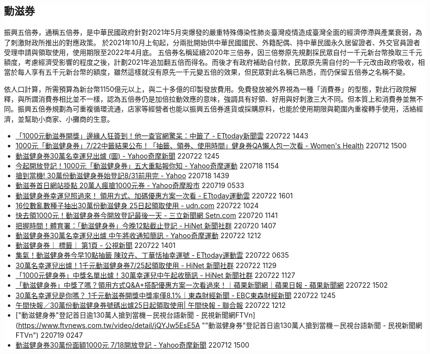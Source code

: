 ## 動滋券

振興五倍券，通稱五倍券，是中華民國政府針對2021年5月突爆發的嚴重特殊傳染性肺炎臺灣疫情造成臺灣全面的經濟停滯與產業衰弱，為了刺激財政所推出的對應政策。
於2021年10月上旬起，分兩批開始供中華民國國民、外籍配偶、持中華民國永久居留證者、外交官員證者受理申請與領取使用，使用期限至2022年4月底。
五倍券名稱延續2020年三倍券，因三倍劵原先規劃採民眾自付一千元新台幣換取三千元額度，考慮經濟受影響的程度之後，計劃2021年追加翻五倍而得名。而後才有政府補助自付款，民眾原先需自付的一千元改由政府吸收，相當於每人享有五千元新台幣的額度，雖然這樣就沒有原先一千元變五倍的效果，但民眾對此名稱已熟悉，而仍保留五倍券之名稱不變。

依人口計算，所需預算為新台幣1150億元以上，與二十多億的印製發放費用。免費發放被外界視為一種「消費券」的型態，對此行政院解釋，與所謂消費券相比並不一樣，認為五倍券仍是加倍拉動效應的意味，強調具有好領、好用與好刺激三大不同。但本質上和消費券並無不同。振興五倍券規劃為可重複循環流通，店家等經營者也能以振興五倍券進貨或採購原料，也能於使用期限與範圍內重複轉手使用，活絡經濟，並幫助小商家、小攤商的生意。
- [「1000元動滋券開獎」邊緣人狂簽到！他一查官網驚呆：中籤了 - ETtoday新聞雲](https://www.ettoday.net/news/20220722/2300032.htm "「1000元動滋券開獎」邊緣人狂簽到！他一查官網驚呆：中籤了 - ETtoday新聞雲") 220722 1443
- [1000元「動滋健身券」7/22中籤結果公布！「抽籤、領券、使用時間」健身券QA懶人包一次看 - Women's Health](https://www.womenshealthmag.com/tw/fitness/work-outs/g40584340/1000yuan718qa/ "1000元「動滋健身券」7/22中籤結果公布！「抽籤、領券、使用時間」健身券QA懶人包一次看 - Women's Health") 220712 1500
- [動滋健身券30萬名幸運兒出爐 (圖) - Yahoo奇摩新聞](https://tw.news.yahoo.com/%E5%8B%95%E6%BB%8B%E5%81%A5%E8%BA%AB%E5%88%B830%E8%90%AC%E5%90%8D%E5%B9%B8%E9%81%8B%E5%85%92%E5%87%BA%E7%88%90-%E5%9C%96-042132783.html "動滋健身券30萬名幸運兒出爐 (圖) - Yahoo奇摩新聞") 220722 1245
- [今起開放登記！1000元「動滋健身券」五大重點報你知 - Yahoo奇摩運動](https://tw.sports.yahoo.com/news/%E4%BB%8A%E8%B5%B7%E9%96%8B%E6%94%BE%E7%99%BB%E8%A8%98-1000%E5%85%83-%E5%8B%95%E6%BB%8B%E5%81%A5%E8%BA%AB%E5%88%B8-%E4%BA%94%E5%A4%A7%E9%87%8D%E9%BB%9E%E5%A0%B1%E4%BD%A0%E7%9F%A5-034500991.html "今起開放登記！1000元「動滋健身券」五大重點報你知 - Yahoo奇摩運動") 220718 1154
- [搶到當機! 30萬份動滋健身券始登記8/31前用完 - Yahoo](https://tw.tv.yahoo.com/life-news/%E6%90%B6%E5%88%B0%E7%95%B6%E6%A9%9F-30%E8%90%AC%E4%BB%BD%E5%8B%95%E6%BB%8B%E5%81%A5%E8%BA%AB%E5%88%B8%E5%A7%8B%E7%99%BB%E8%A8%98-8-31%E5%89%8D%E7%94%A8%E5%AE%8C-055021330.html "搶到當機! 30萬份動滋健身券始登記8/31前用完 - Yahoo") 220718 1439
- [動滋券首日網站掛點 20萬人瘋搶1000元券 - Yahoo奇摩股市](https://tw.stock.yahoo.com/news/%E5%8B%95%E6%BB%8B%E5%88%B8%E9%A6%96%E6%97%A5%E7%B6%B2%E7%AB%99%E6%8E%9B%E9%BB%9E-20%E8%90%AC%E4%BA%BA%E7%98%8B%E6%90%B61000%E5%85%83%E5%88%B8-213332202.html?bcmt=1 "動滋券首日網站掛點 20萬人瘋搶1000元券 - Yahoo奇摩股市") 220719 0533
- [動滋健身券幸運兒照過來！ 領用方式、加碼優惠方案一次看 - ETtoday運動雲](https://sports.ettoday.net/news/2300131?redirect=1 "動滋健身券幸運兒照過來！ 領用方式、加碼優惠方案一次看 - ETtoday運動雲") 220722 1601
- [16位數亂數種子抽出30萬份動滋健身 25日起領取使用 - udn.com](https://udn.com/news/story/7005/6479798?from=udn-ch1_breaknews-1-0-news "16位數亂數種子抽出30萬份動滋健身 25日起領取使用 - udn.com") 220722 1024
- [快去領1000元！動滋健身券今開放登記最後一天 - 三立新聞網 Setn.com](https://www.setn.com/m/news.aspx?NewsID=1148340 "快去領1000元！動滋健身券今開放登記最後一天 - 三立新聞網 Setn.com") 220720 1141
- [把握時間！體育署：「動滋健身券」今晚12點截止登記 - HiNet 新聞社群](https://times.hinet.net/news/24033159 "把握時間！體育署：「動滋健身券」今晚12點截止登記 - HiNet 新聞社群") 220720 1407
- [動滋健身券30萬名幸運兒出爐 中午將收通知簡訊 - Yahoo奇摩運動](https://tw.sports.yahoo.com/news/%E5%8B%95%E6%BB%8B%E5%81%A5%E8%BA%AB%E5%88%B830%E8%90%AC%E5%90%8D%E5%B9%B8%E9%81%8B%E5%85%92%E5%87%BA%E7%88%90-%E4%B8%AD%E5%8D%88%E5%B0%87%E6%94%B6%E9%80%9A%E7%9F%A5%E7%B0%A1%E8%A8%8A-035150909.html "動滋健身券30萬名幸運兒出爐 中午將收通知簡訊 - Yahoo奇摩運動") 220722 1212
- [動滋健身券｜ 標籤｜ 第1頁 - 公視新聞](https://news.pts.org.tw/tag/25183/ "動滋健身券｜ 標籤｜ 第1頁 - 公視新聞") 220722 1401
- [集氣！動滋健身券今早10點抽籤 陳玟卉、丁華恬抽幸運號 - ETtoday運動雲](https://sports.ettoday.net/news/2299545?redirect=1 "集氣！動滋健身券今早10點抽籤 陳玟卉、丁華恬抽幸運號 - ETtoday運動雲") 220722 0635
- [30萬名幸運兒出爐！1千元動滋健身券7/25起領取使用 - HiNet 新聞社群](https://times.hinet.net/picNews/24037216 "30萬名幸運兒出爐！1千元動滋健身券7/25起領取使用 - HiNet 新聞社群") 220722 1129
- [「1000元健身券」中獎名單出爐！30萬幸運兒中午起收簡訊 - HiNet 新聞社群](https://times.hinet.net/news/24037253 "「1000元健身券」中獎名單出爐！30萬幸運兒中午起收簡訊 - HiNet 新聞社群") 220722 1127
- [「動滋健身券」中獎了嗎？領用方式Q&A+搭配優惠方案一次看過來！｜蘋果新聞網｜蘋果日報 - 蘋果新聞網](https://tw.appledaily.com/sports/20220722/627EE67D0F7CA12C289FA0FF3B "「動滋健身券」中獎了嗎？領用方式Q&A+搭配優惠方案一次看過來！｜蘋果新聞網｜蘋果日報 - 蘋果新聞網") 220722 1502
- [30萬名幸運兒是你嗎？ 1千元動滋券開獎中獎率僅8.1%｜東森財經新聞 - EBC東森財經新聞](https://fnc.ebc.net.tw/fncnews/content/153015 "30萬名幸運兒是你嗎？ 1千元動滋券開獎中獎率僅8.1%｜東森財經新聞 - EBC東森財經新聞") 220722 1245
- [午間快報／30萬份動滋健身券號碼出爐25日起領取使用| 午間快報 - 聯合報](https://vip.udn.com/vip/story/122468/6479970 "午間快報／30萬份動滋健身券號碼出爐25日起領取使用| 午間快報 - 聯合報") 220722 1212
- ["動滋健身券"登記首日逾130萬人搶到當機－民視台語新聞 - 民視新聞網FTVn](https://www.ftvnews.com.tw/video/detail/jQYJw5EsE5A ""動滋健身券"登記首日逾130萬人搶到當機－民視台語新聞 - 民視新聞網FTVn") 220719 0247
- [動滋健身券30萬份面額1000元 7/18開放登記 - Yahoo奇摩新聞](https://tw.news.yahoo.com/%E5%8B%95%E6%BB%8B%E5%81%A5%E8%BA%AB%E5%88%B830%E8%90%AC%E4%BB%BD%E9%9D%A2%E9%A1%8D1000%E5%85%83-7-18%E9%96%8B%E6%94%BE%E7%99%BB%E8%A8%98-031853083.html "動滋健身券30萬份面額1000元 7/18開放登記 - Yahoo奇摩新聞") 220712 1500
